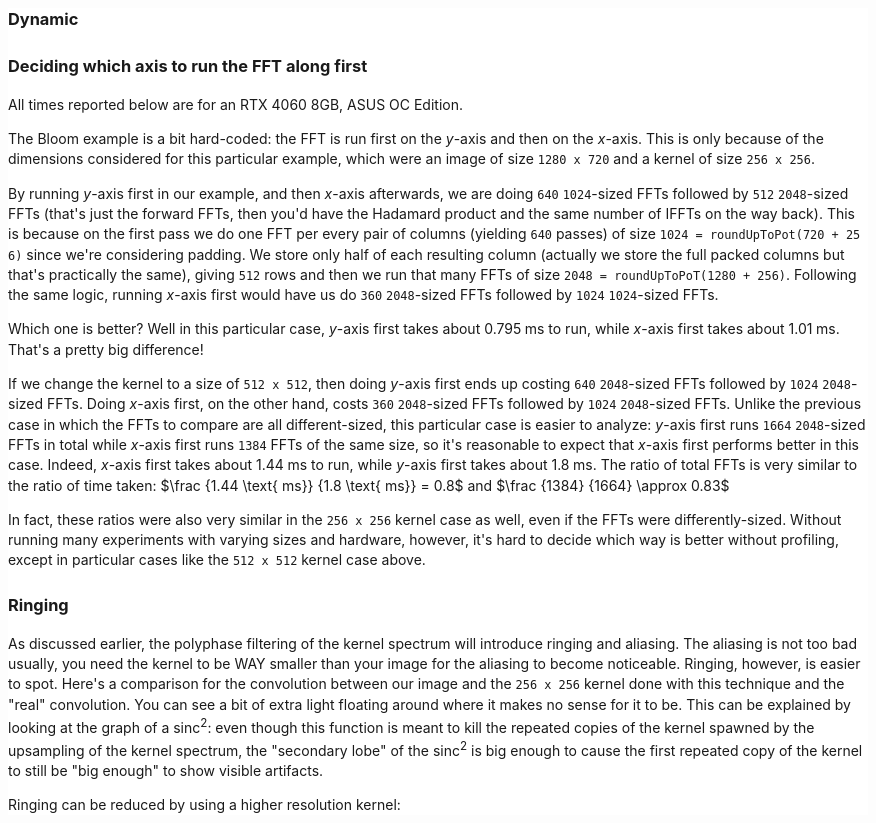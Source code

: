 ### Dynamic

### Deciding which axis to run the FFT along first

All times reported below are for an RTX 4060 8GB, ASUS OC Edition.

The Bloom example is a bit hard-coded: the FFT is run first on the $y$-axis and then on the $x$-axis. This is only because of the dimensions considered for this particular example, which were an image of size `1280 x 720` and a kernel of size `256 x 256`.

By running $y$-axis first in our example, and then $x$-axis afterwards, we are doing `640` `1024`-sized FFTs followed by `512` `2048`-sized FFTs (that's just the forward FFTs, then you'd have the Hadamard product and the same number of IFFTs on the way back). This is because on the first pass we do one FFT per every pair of columns (yielding `640` passes) of size `1024 = roundUpToPot(720 + 256)` since we're considering padding. We store only half of each resulting column (actually we store the full packed columns but that's practically the same), giving `512` rows and then we run that many FFTs of size `2048 = roundUpToPoT(1280 + 256)`. Following the same logic, running $x$-axis first would have us do `360` `2048`-sized FFTs followed by `1024` `1024`-sized FFTs. 

Which one is better? Well in this particular case, $y$-axis first takes about $0.795 \; \text{ms}$ to run, while $x$-axis first takes about $1.01 \; \text{ms}$. That's a pretty big difference! 

If we change the kernel to a size of `512 x 512`, then doing $y$-axis first ends up costing `640` `2048`-sized FFTs followed by `1024` `2048`-sized FFTs. Doing $x$-axis first, on the other hand, costs `360` `2048`-sized FFTs followed by `1024` `2048`-sized FFTs. Unlike the previous case in which the FFTs to compare are all different-sized, this particular case is easier to analyze: $y$-axis first runs `1664` `2048`-sized FFTs in total while $x$-axis first runs `1384` FFTs of the same size, so it's reasonable to expect that $x$-axis first performs better in this case. Indeed, $x$-axis first takes about $1.44 \; \text{ms}$ to run, while $y$-axis first takes about $1.8 \; \text{ms}$. The ratio of total FFTs is very similar to the ratio of time taken: $\frac {1.44 \text{ ms}} {1.8 \text{ ms}} = 0.8$ and $\frac {1384} {1664} \approx 0.83$

In fact, these ratios were also very similar in the `256 x 256` kernel case as well, even if the FFTs were differently-sized. Without running many experiments with varying sizes and hardware, however, it's hard to decide which way is better without profiling, except in particular cases like the `512 x 512` kernel case above.

### Ringing

As discussed earlier, the polyphase filtering of the kernel spectrum will introduce ringing and aliasing. The aliasing is not too bad usually, you need the kernel to be WAY smaller than your image for the aliasing to become noticeable. Ringing, however, is easier to spot. Here's a comparison for the convolution between our image and the `256 x 256` kernel done with this technique and the "real" convolution. You can see a bit of extra light floating around where it makes no sense for it to be. This can be explained by looking at the graph of a $\text{sinc}^2$: even though this function is meant to kill the repeated copies of the kernel spawned by the upsampling of the kernel spectrum, the "secondary lobe" of the $\text{sinc}^2$ is big enough to cause the first repeated copy of the kernel to still be "big enough" to show visible artifacts. 

Ringing can be reduced by using a higher resolution kernel: 

